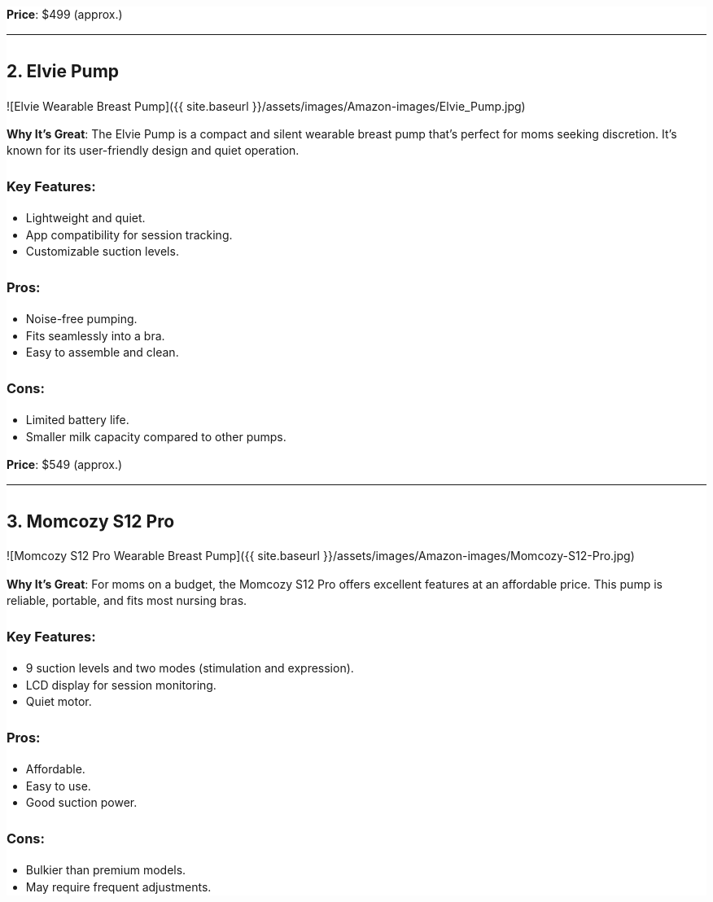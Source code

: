 **Price**: $499 (approx.)

---
## 2. Elvie Pump
![Elvie Wearable Breast Pump]({{ site.baseurl }}/assets/images/Amazon-images/Elvie_Pump.jpg)

**Why It’s Great**: The Elvie Pump is a compact and silent wearable breast pump that’s perfect for moms seeking discretion. It’s known for its user-friendly design and quiet operation.



### Key Features:
- Lightweight and quiet.
- App compatibility for session tracking.
- Customizable suction levels.

### Pros:
- Noise-free pumping.
- Fits seamlessly into a bra.
- Easy to assemble and clean.

### Cons:
- Limited battery life.
- Smaller milk capacity compared to other pumps.

**Price**: $549 (approx.)

---
## 3. Momcozy S12 Pro
![Momcozy S12 Pro Wearable Breast Pump]({{ site.baseurl }}/assets/images/Amazon-images/Momcozy-S12-Pro.jpg)

**Why It’s Great**: For moms on a budget, the Momcozy S12 Pro offers excellent features at an affordable price. This pump is reliable, portable, and fits most nursing bras.




### Key Features:
- 9 suction levels and two modes (stimulation and expression).
- LCD display for session monitoring.
- Quiet motor.

### Pros:
- Affordable.
- Easy to use.
- Good suction power.

### Cons:
- Bulkier than premium models.
- May require frequent adjustments.
